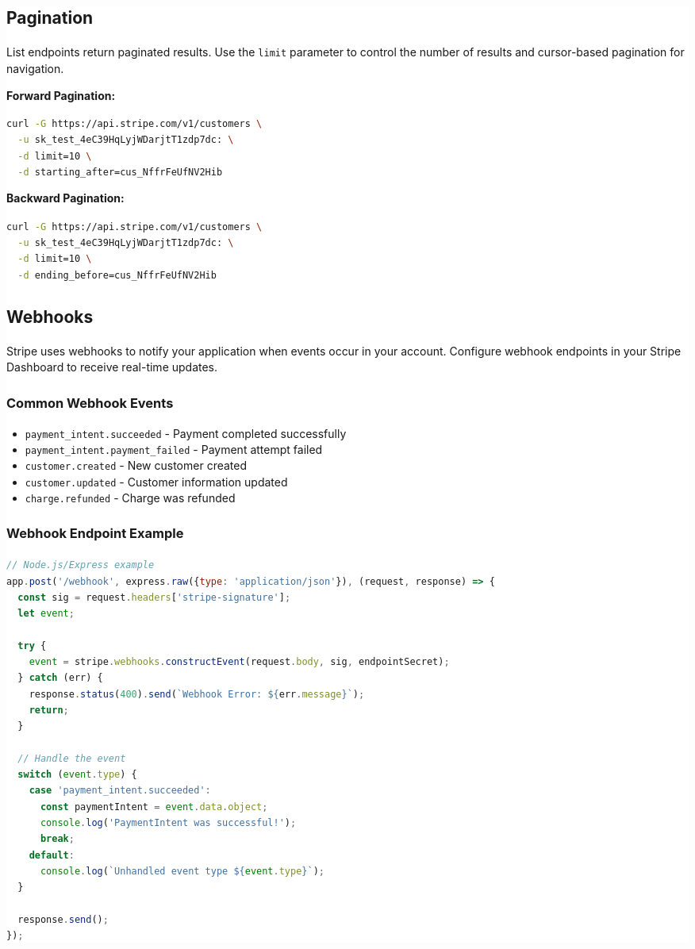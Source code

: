 ## Pagination

List endpoints return paginated results. Use the `limit` parameter to control the number of results and cursor-based pagination for navigation.

**Forward Pagination:**
```bash
curl -G https://api.stripe.com/v1/customers \
  -u sk_test_4eC39HqLyjWDarjtT1zdp7dc: \
  -d limit=10 \
  -d starting_after=cus_NffrFeUfNV2Hib
```

**Backward Pagination:**
```bash
curl -G https://api.stripe.com/v1/customers \
  -u sk_test_4eC39HqLyjWDarjtT1zdp7dc: \
  -d limit=10 \
  -d ending_before=cus_NffrFeUfNV2Hib
```

## Webhooks

Stripe uses webhooks to notify your application when events occur in your account. Configure webhook endpoints in your Stripe Dashboard to receive real-time updates.

### Common Webhook Events

- `payment_intent.succeeded` - Payment completed successfully
- `payment_intent.payment_failed` - Payment attempt failed
- `customer.created` - New customer created
- `customer.updated` - Customer information updated
- `charge.refunded` - Charge was refunded

### Webhook Endpoint Example

```javascript
// Node.js/Express example
app.post('/webhook', express.raw({type: 'application/json'}), (request, response) => {
  const sig = request.headers['stripe-signature'];
  let event;

  try {
    event = stripe.webhooks.constructEvent(request.body, sig, endpointSecret);
  } catch (err) {
    response.status(400).send(`Webhook Error: ${err.message}`);
    return;
  }

  // Handle the event
  switch (event.type) {
    case 'payment_intent.succeeded':
      const paymentIntent = event.data.object;
      console.log('PaymentIntent was successful!');
      break;
    default:
      console.log(`Unhandled event type ${event.type}`);
  }

  response.send();
});
```
